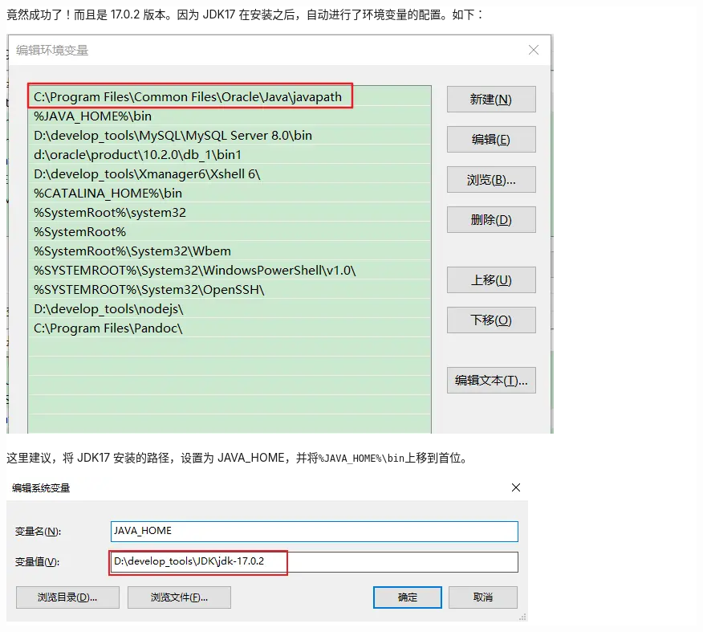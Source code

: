 竟然成功了！而且是 17.0.2 版本。因为 JDK17 在安装之后，自动进行了环境变量的配置。如下：

![](images/image-20220607115840388.webp)

这里建议，将 JDK17 安装的路径，设置为 JAVA_HOME，并将`%JAVA_HOME%\bin`上移到首位。

![](images/image-20221110142710972.webp)
